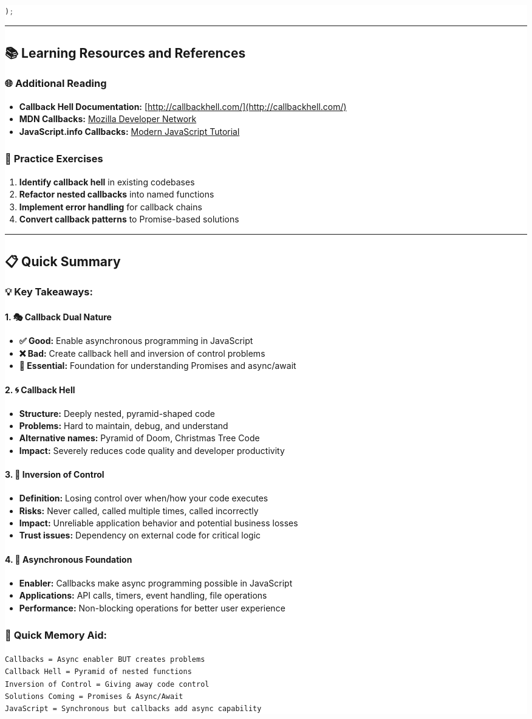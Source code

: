 ```js
);
```

---

## 📚 Learning Resources and References

### 🌐 **Additional Reading**
- **Callback Hell Documentation:** [http://callbackhell.com/](http://callbackhell.com/)
- **MDN Callbacks:** [Mozilla Developer Network](https://developer.mozilla.org/en-US/docs/Glossary/Callback_function)
- **JavaScript.info Callbacks:** [Modern JavaScript Tutorial](https://javascript.info/callbacks)

### 🎯 **Practice Exercises**
1. **Identify callback hell** in existing codebases
2. **Refactor nested callbacks** into named functions
3. **Implement error handling** for callback chains
4. **Convert callback patterns** to Promise-based solutions

---

## 📋 Quick Summary

### 💡 **Key Takeaways:**

#### **1. 🎭 Callback Dual Nature**
- **✅ Good:** Enable asynchronous programming in JavaScript
- **❌ Bad:** Create callback hell and inversion of control problems
- **🔑 Essential:** Foundation for understanding Promises and async/await

#### **2. 🌀 Callback Hell**
- **Structure:** Deeply nested, pyramid-shaped code
- **Problems:** Hard to maintain, debug, and understand
- **Alternative names:** Pyramid of Doom, Christmas Tree Code
- **Impact:** Severely reduces code quality and developer productivity

#### **3. 🔄 Inversion of Control**
- **Definition:** Losing control over when/how your code executes
- **Risks:** Never called, called multiple times, called incorrectly
- **Impact:** Unreliable application behavior and potential business losses
- **Trust issues:** Dependency on external code for critical logic

#### **4. 🚀 Asynchronous Foundation**
- **Enabler:** Callbacks make async programming possible in JavaScript
- **Applications:** API calls, timers, event handling, file operations
- **Performance:** Non-blocking operations for better user experience

### 🧠 **Quick Memory Aid:**
```
Callbacks = Async enabler BUT creates problems
Callback Hell = Pyramid of nested functions
Inversion of Control = Giving away code control
Solutions Coming = Promises & Async/Await
JavaScript = Synchronous but callbacks add async capability
```
